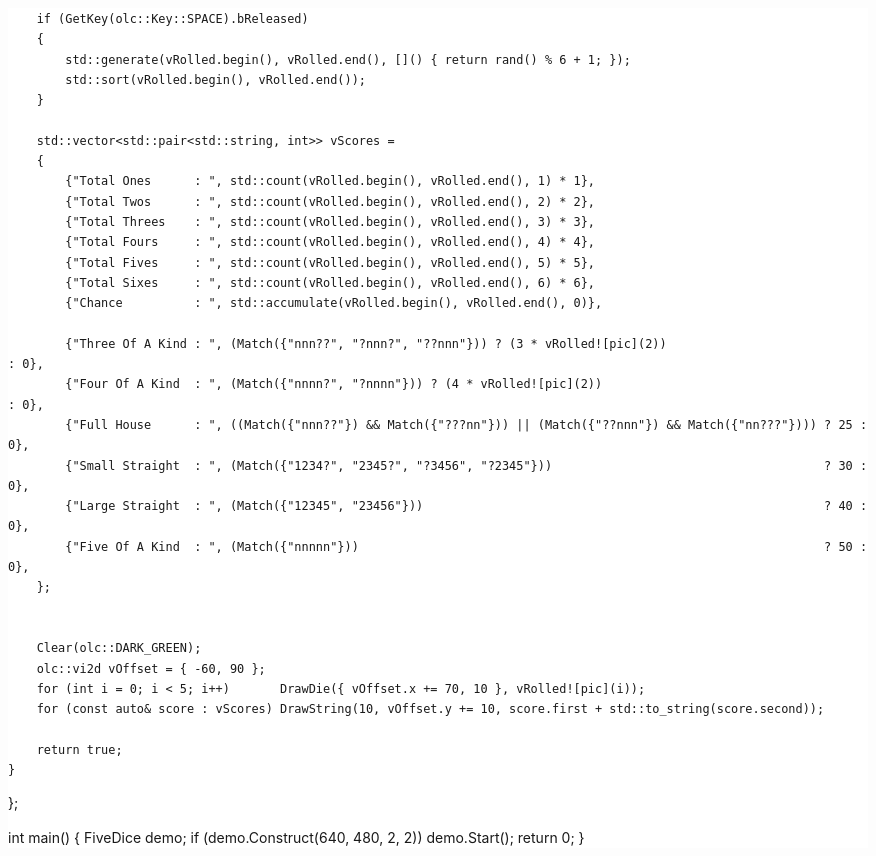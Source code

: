 		if (GetKey(olc::Key::SPACE).bReleased)
		{
			std::generate(vRolled.begin(), vRolled.end(), []() { return rand() % 6 + 1; });
			std::sort(vRolled.begin(), vRolled.end());
		}

		std::vector<std::pair<std::string, int>> vScores =
		{
			{"Total Ones      : ", std::count(vRolled.begin(), vRolled.end(), 1) * 1},
			{"Total Twos      : ", std::count(vRolled.begin(), vRolled.end(), 2) * 2},
			{"Total Threes    : ", std::count(vRolled.begin(), vRolled.end(), 3) * 3},
			{"Total Fours     : ", std::count(vRolled.begin(), vRolled.end(), 4) * 4},
			{"Total Fives     : ", std::count(vRolled.begin(), vRolled.end(), 5) * 5},
			{"Total Sixes     : ", std::count(vRolled.begin(), vRolled.end(), 6) * 6},
			{"Chance          : ", std::accumulate(vRolled.begin(), vRolled.end(), 0)},

			{"Three Of A Kind : ", (Match({"nnn??", "?nnn?", "??nnn"})) ? (3 * vRolled![pic](2))                                 : 0},
			{"Four Of A Kind  : ", (Match({"nnnn?", "?nnnn"})) ? (4 * vRolled![pic](2))                                          : 0},
			{"Full House      : ", ((Match({"nnn??"}) && Match({"???nn"})) || (Match({"??nnn"}) && Match({"nn???"}))) ? 25 : 0},
			{"Small Straight  : ", (Match({"1234?", "2345?", "?3456", "?2345"}))                                      ? 30 : 0},
			{"Large Straight  : ", (Match({"12345", "23456"}))                                                        ? 40 : 0},
			{"Five Of A Kind  : ", (Match({"nnnnn"}))                                                                 ? 50 : 0},
		};


		Clear(olc::DARK_GREEN);
		olc::vi2d vOffset = { -60, 90 };
		for (int i = 0; i < 5; i++)       DrawDie({ vOffset.x += 70, 10 }, vRolled![pic](i));
		for (const auto& score : vScores) DrawString(10, vOffset.y += 10, score.first + std::to_string(score.second));

		return true;
	}
};

int main()
{
	FiveDice demo;
	if (demo.Construct(640, 480, 2, 2))
		demo.Start();
	return 0;
}
